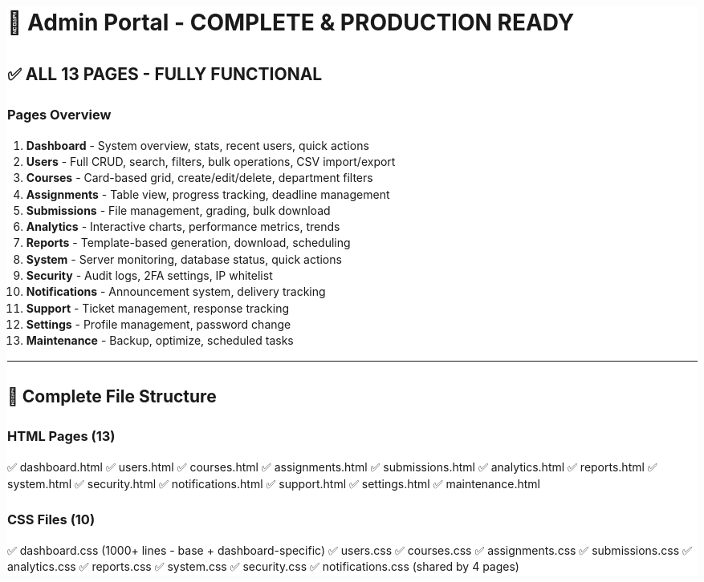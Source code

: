 # 🎉 Admin Portal - COMPLETE & PRODUCTION READY

## ✅ ALL 13 PAGES - FULLY FUNCTIONAL

### Pages Overview
1. **Dashboard** - System overview, stats, recent users, quick actions
2. **Users** - Full CRUD, search, filters, bulk operations, CSV import/export
3. **Courses** - Card-based grid, create/edit/delete, department filters
4. **Assignments** - Table view, progress tracking, deadline management
5. **Submissions** - File management, grading, bulk download
6. **Analytics** - Interactive charts, performance metrics, trends
7. **Reports** - Template-based generation, download, scheduling
8. **System** - Server monitoring, database status, quick actions
9. **Security** - Audit logs, 2FA settings, IP whitelist
10. **Notifications** - Announcement system, delivery tracking
11. **Support** - Ticket management, response tracking
12. **Settings** - Profile management, password change
13. **Maintenance** - Backup, optimize, scheduled tasks

---

## 📂 Complete File Structure

### HTML Pages (13)
✅ dashboard.html
✅ users.html
✅ courses.html
✅ assignments.html
✅ submissions.html
✅ analytics.html
✅ reports.html
✅ system.html
✅ security.html
✅ notifications.html
✅ support.html
✅ settings.html
✅ maintenance.html

### CSS Files (10)
✅ dashboard.css (1000+ lines - base + dashboard-specific)
✅ users.css
✅ courses.css
✅ assignments.css
✅ submissions.css
✅ analytics.css
✅ reports.css
✅ system.css
✅ security.css
✅ notifications.css (shared by 4 pages)
